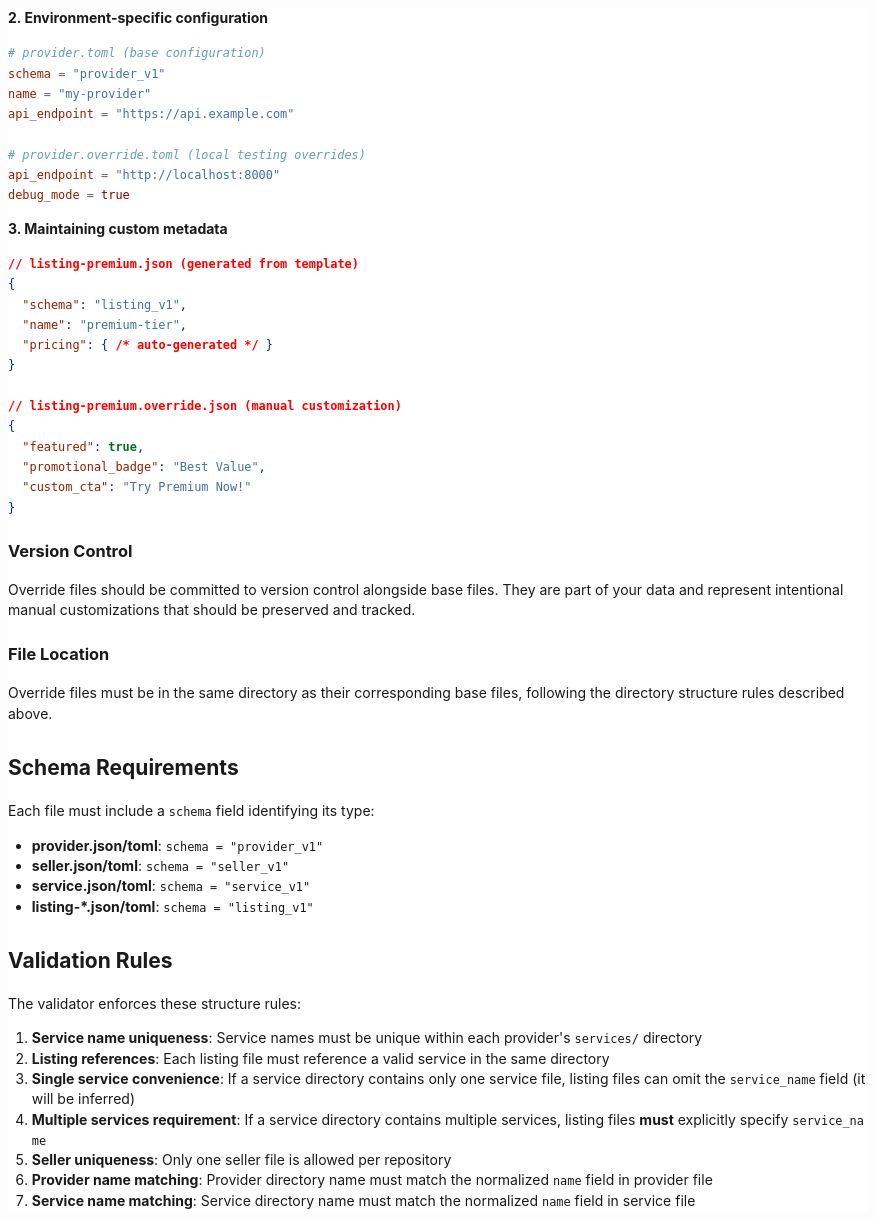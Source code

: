 **2. Environment-specific configuration**
```toml
# provider.toml (base configuration)
schema = "provider_v1"
name = "my-provider"
api_endpoint = "https://api.example.com"

# provider.override.toml (local testing overrides)
api_endpoint = "http://localhost:8000"
debug_mode = true
```

**3. Maintaining custom metadata**
```json
// listing-premium.json (generated from template)
{
  "schema": "listing_v1",
  "name": "premium-tier",
  "pricing": { /* auto-generated */ }
}

// listing-premium.override.json (manual customization)
{
  "featured": true,
  "promotional_badge": "Best Value",
  "custom_cta": "Try Premium Now!"
}
```

### Version Control

Override files should be committed to version control alongside base files. They are part of your data and represent intentional manual customizations that should be preserved and tracked.

### File Location

Override files must be in the same directory as their corresponding base files, following the directory structure rules described above.

## Schema Requirements

Each file must include a `schema` field identifying its type:

- **provider.json/toml**: `schema = "provider_v1"`
- **seller.json/toml**: `schema = "seller_v1"`
- **service.json/toml**: `schema = "service_v1"`
- **listing-*.json/toml**: `schema = "listing_v1"`

## Validation Rules

The validator enforces these structure rules:

1. **Service name uniqueness**: Service names must be unique within each provider's `services/` directory
2. **Listing references**: Each listing file must reference a valid service in the same directory
3. **Single service convenience**: If a service directory contains only one service file, listing files can omit the `service_name` field (it will be inferred)
4. **Multiple services requirement**: If a service directory contains multiple services, listing files **must** explicitly specify `service_name`
5. **Seller uniqueness**: Only one seller file is allowed per repository
6. **Provider name matching**: Provider directory name must match the normalized `name` field in provider file
7. **Service name matching**: Service directory name must match the normalized `name` field in service file
